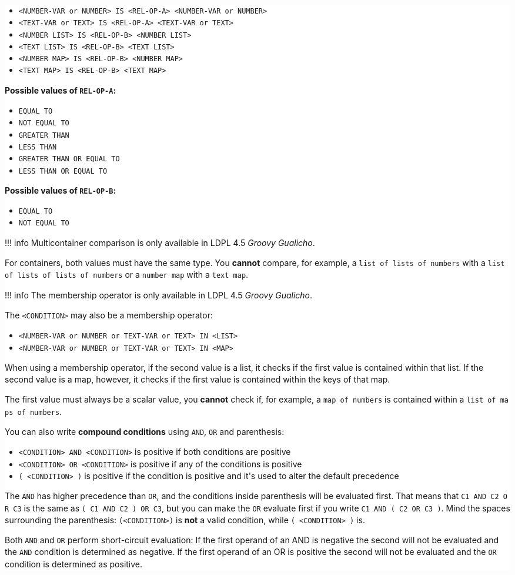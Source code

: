 * `<NUMBER-VAR or NUMBER> IS <REL-OP-A> <NUMBER-VAR or NUMBER>`
* `<TEXT-VAR or TEXT> IS <REL-OP-A> <TEXT-VAR or TEXT>`
* `<NUMBER LIST> IS <REL-OP-B> <NUMBER LIST>`
* `<TEXT LIST> IS <REL-OP-B> <TEXT LIST>`
* `<NUMBER MAP> IS <REL-OP-B> <NUMBER MAP>`
* `<TEXT MAP> IS <REL-OP-B> <TEXT MAP>`

**Possible values of `REL-OP-A`:**

* `EQUAL TO`
* `NOT EQUAL TO`
* `GREATER THAN`
* `LESS THAN`
* `GREATER THAN OR EQUAL TO`
* `LESS THAN OR EQUAL TO`

**Possible values of `REL-OP-B`:**

* `EQUAL TO`
* `NOT EQUAL TO`

!!! info
    Multicontainer comparison is only available in LDPL 4.5 *Groovy Gualicho*.

For containers, both values must have the same type. You **cannot** compare, for example,
a `list of lists of numbers` with a `list of lists of lists of numbers` or a `number map`
with a `text map`.

!!! info
    The membership operator is only available in LDPL 4.5 *Groovy Gualicho*.

The `<CONDITION>` may also be a membership operator:

* `<NUMBER-VAR or NUMBER or TEXT-VAR or TEXT> IN <LIST>`
* `<NUMBER-VAR or NUMBER or TEXT-VAR or TEXT> IN <MAP>`

When using a membership operator, if the second value is a list, it checks if the first value
is contained within that list. If the second value is a map, however, it checks if the first
value is contained within the keys of that map.

The first value must always be a scalar value, you **cannot** check if, for example, a
`map of numbers` is contained within a `list of maps of numbers`.

You can also write **compound conditions** using `AND`, `OR` and parenthesis:

* `<CONDITION> AND <CONDITION>` is positive if both conditions are positive
* `<CONDITION> OR <CONDITION>` is positive if any of the conditions is positive
* `( <CONDITION> )` is positive if the condition is positive and it's used to alter the default precedence

The `AND` has higher precedence than `OR`, and the conditions inside parenthesis will be evaluated first. That means that `C1 AND C2 OR C3` is the same as `( C1 AND C2 ) OR C3`, but you can make the `OR` evaluate first if you write `C1 AND ( C2 OR C3 )`. Mind the spaces surrounding the parenthesis: `(<CONDITION>)` is **not** a
valid condition, while `( <CONDITION> )` is.

Both `AND` and `OR` perform short-circuit evaluation: If the first operand of an AND is negative the second will not be evaluated and the `AND` condition is determined as negative. If the first operand of an OR is positive the second will not be evaluated and the `OR` condition is determined as positive.
